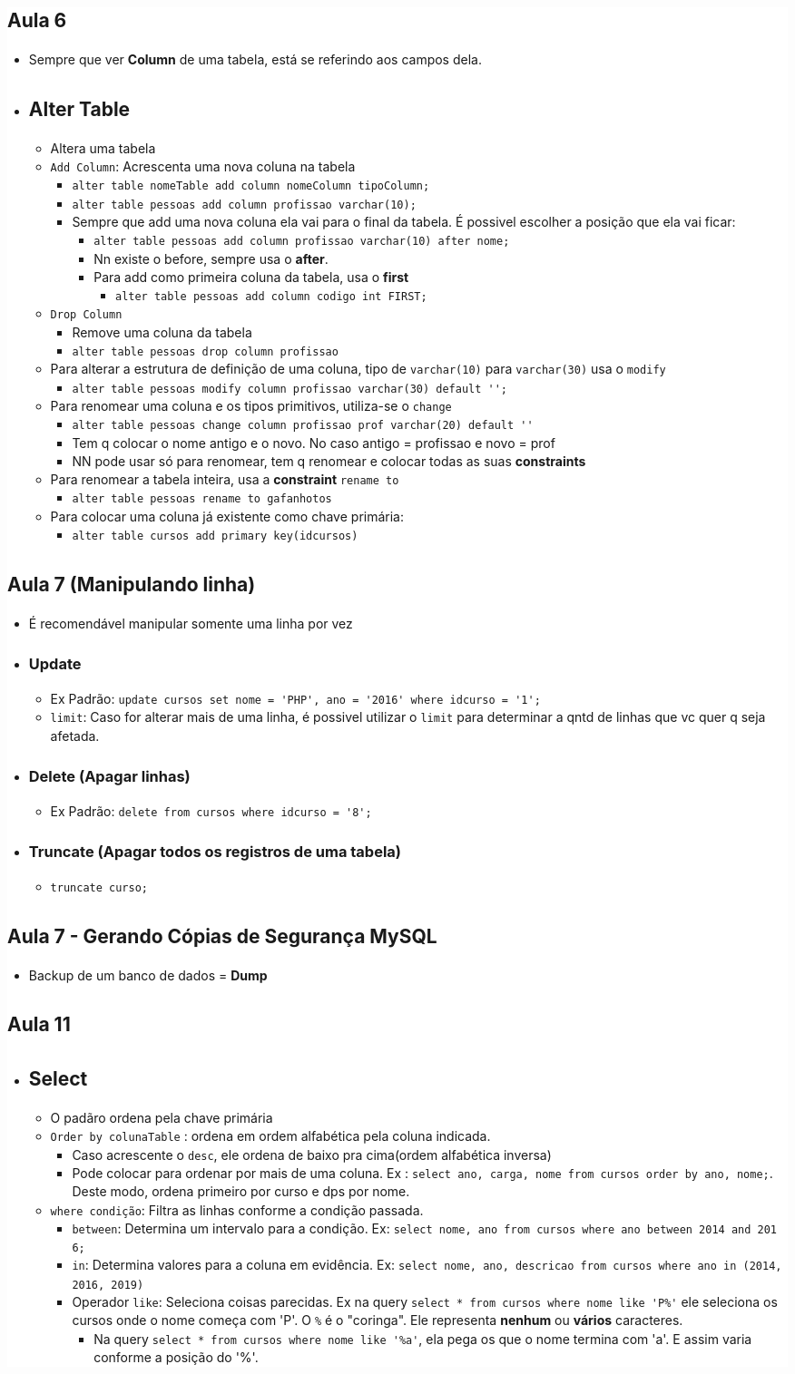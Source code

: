 ## Aula 6
  * Sempre que ver **Column** de uma tabela, está se referindo aos campos dela.
  * ## Alter Table
    * Altera uma tabela
    * `Add Column`: Acrescenta uma nova coluna na tabela
      * `alter table nomeTable add column nomeColumn tipoColumn;  `
      * `alter table pessoas add column profissao varchar(10);`
      * Sempre que add uma nova coluna ela vai para o final da tabela. É possivel escolher a posição que ela vai ficar:
        * `alter table pessoas add column profissao varchar(10) after nome;`
        * Nn existe o before, sempre usa o **after**.
        * Para add como primeira coluna da tabela, usa o **first**
          * `alter table pessoas add column codigo int FIRST;`
    * `Drop Column`
      * Remove uma coluna da tabela
      * `alter table pessoas drop column profissao`
    * Para alterar a estrutura de definição de uma coluna, tipo de `varchar(10)` para `varchar(30)` usa o `modify`
      * `alter table pessoas modify column profissao varchar(30) default '';`
    * Para renomear uma coluna e os tipos primitivos, utiliza-se o `change`
      * `alter table pessoas change column profissao prof varchar(20) default ''`
      * Tem q colocar o nome antigo e o novo. No caso antigo = profissao e novo = prof
      * NN pode usar só para renomear, tem q renomear e colocar todas as suas **constraints**
    * Para renomear a tabela inteira, usa a **constraint** `rename to`
      * `alter table pessoas rename to gafanhotos`
    * Para colocar uma coluna já existente como chave primária:
      * `alter table cursos add primary key(idcursos)`

## Aula 7 (Manipulando linha)
  * É recomendável manipular somente uma linha por vez
  * ### Update
    * Ex Padrão: `update cursos set nome = 'PHP', ano = '2016' where idcurso = '1';`
    * `limit`: Caso for alterar mais de uma linha, é possivel utilizar o `limit` para determinar a qntd de linhas que vc quer q seja afetada.
  * ### Delete (Apagar linhas)
    * Ex Padrão: `delete from cursos where idcurso = '8';`
  * ### Truncate (Apagar todos os registros de uma tabela)
    *  `truncate curso;`

## Aula 7 - Gerando Cópias de Segurança MySQL
  * Backup de um banco de dados = **Dump**

##  Aula 11
  * ## Select
    * O padãro ordena pela chave primária
    * `Order by colunaTable` : ordena em ordem alfabética pela coluna indicada.
      * Caso acrescente o `desc`, ele ordena de baixo pra cima(ordem alfabética inversa)
      * Pode colocar para ordenar por mais de uma coluna. Ex : `select ano, carga, nome from cursos order by ano, nome;`. Deste modo, ordena primeiro por curso e dps por nome.
    * `where condição`: Filtra as linhas conforme a condição passada.
      * `between`: Determina um intervalo para a condição. Ex: `select nome, ano from cursos where ano between 2014 and 2016;`
      * `in`: Determina valores para a coluna em evidência. Ex: `select nome, ano, descricao from cursos where ano in (2014, 2016, 2019)`
      * Operador `like`: Seleciona coisas parecidas. Ex na query `select * from cursos where nome like 'P%'` ele seleciona os cursos onde o nome começa com 'P'. O `%` é o "coringa". Ele representa **nenhum** ou **vários** caracteres.
        * Na query `select * from cursos where nome like '%a'`, ela pega os que o nome termina com 'a'. E assim varia conforme a posição do '%'.